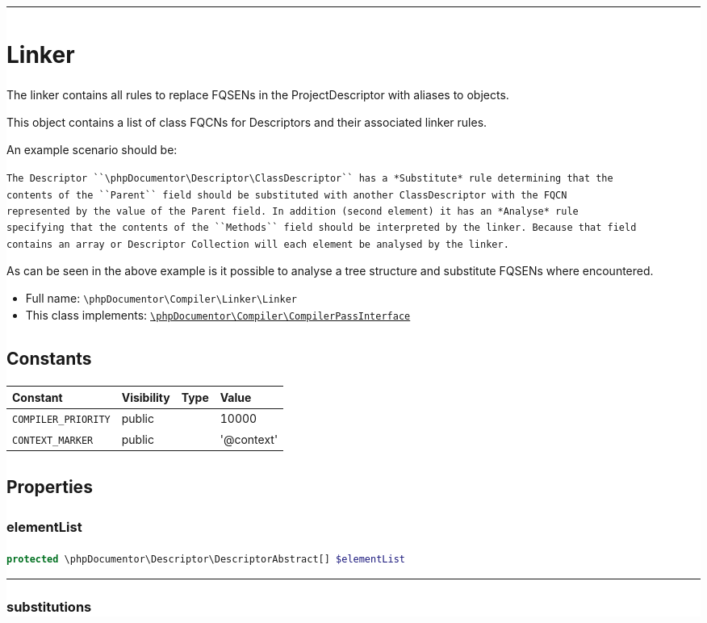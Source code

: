 ***

# Linker

The linker contains all rules to replace FQSENs in the ProjectDescriptor with aliases to objects.

This object contains a list of class FQCNs for Descriptors and their associated linker rules.

An example scenario should be:

    The Descriptor ``\phpDocumentor\Descriptor\ClassDescriptor`` has a *Substitute* rule determining that the
    contents of the ``Parent`` field should be substituted with another ClassDescriptor with the FQCN
    represented by the value of the Parent field. In addition (second element) it has an *Analyse* rule
    specifying that the contents of the ``Methods`` field should be interpreted by the linker. Because that field
    contains an array or Descriptor Collection will each element be analysed by the linker.

As can be seen in the above example is it possible to analyse a tree structure and substitute FQSENs where
encountered.

* Full name: `\phpDocumentor\Compiler\Linker\Linker`
* This class implements:
[`\phpDocumentor\Compiler\CompilerPassInterface`](../CompilerPassInterface.md)


## Constants

| Constant | Visibility | Type | Value |
|:---------|:-----------|:-----|:------|
|`COMPILER_PRIORITY`|public| |10000|
|`CONTEXT_MARKER`|public| |&#039;@context&#039;|

## Properties


### elementList



```php
protected \phpDocumentor\Descriptor\DescriptorAbstract[] $elementList
```






***

### substitutions


